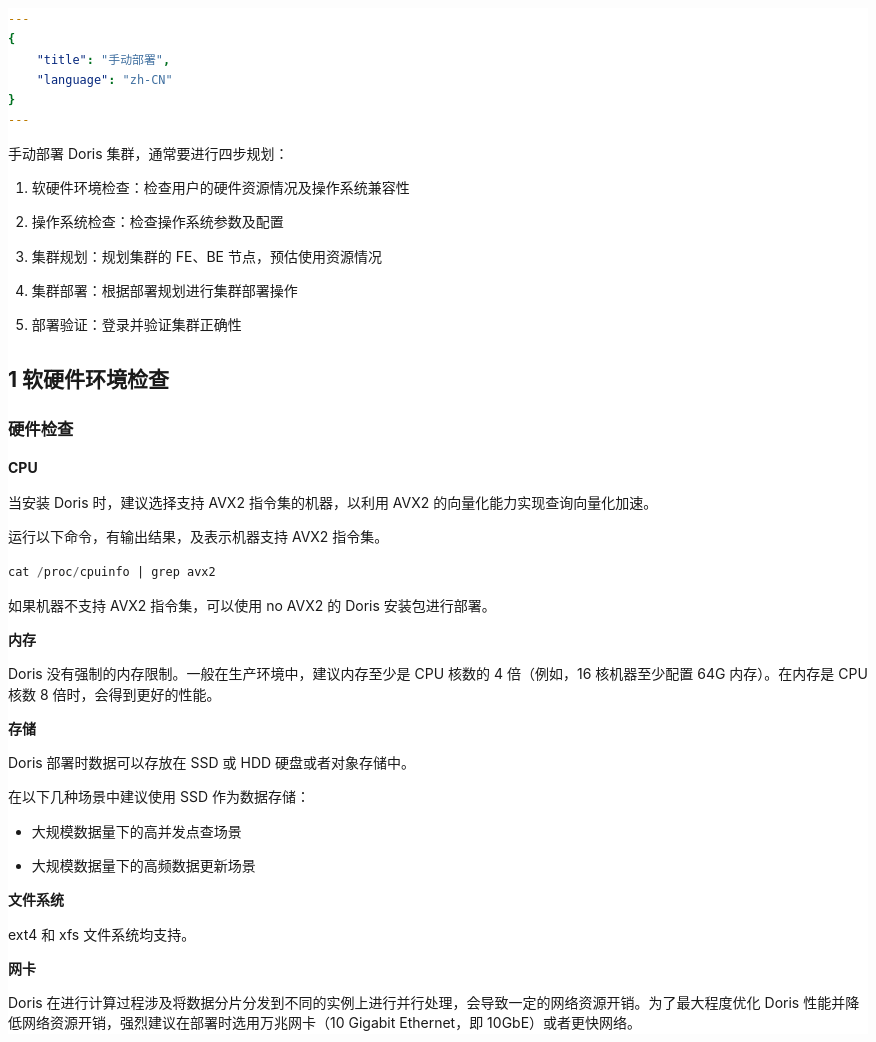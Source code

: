 ```yaml
---
{
    "title": "手动部署",
    "language": "zh-CN"
}
---
```



手动部署 Doris 集群，通常要进行四步规划：

1. 软硬件环境检查：检查用户的硬件资源情况及操作系统兼容性

2. 操作系统检查：检查操作系统参数及配置

3. 集群规划：规划集群的 FE、BE 节点，预估使用资源情况

4. 集群部署：根据部署规划进行集群部署操作

5. 部署验证：登录并验证集群正确性

## 1 软硬件环境检查

### 硬件检查

**CPU**

当安装 Doris 时，建议选择支持 AVX2 指令集的机器，以利用 AVX2 的向量化能力实现查询向量化加速。

运行以下命令，有输出结果，及表示机器支持 AVX2 指令集。

```sql
cat /proc/cpuinfo | grep avx2
```

如果机器不支持 AVX2 指令集，可以使用 no AVX2 的 Doris 安装包进行部署。

**内存**

Doris 没有强制的内存限制。一般在生产环境中，建议内存至少是 CPU 核数的 4 倍（例如，16 核机器至少配置 64G 内存）。在内存是 CPU 核数 8 倍时，会得到更好的性能。

**存储**

Doris 部署时数据可以存放在 SSD 或 HDD 硬盘或者对象存储中。

在以下几种场景中建议使用 SSD 作为数据存储：

- 大规模数据量下的高并发点查场景

- 大规模数据量下的高频数据更新场景

**文件系统**

ext4 和 xfs 文件系统均支持。

**网卡**

Doris 在进行计算过程涉及将数据分片分发到不同的实例上进行并行处理，会导致一定的网络资源开销。为了最大程度优化 Doris 性能并降低网络资源开销，强烈建议在部署时选用万兆网卡（10 Gigabit Ethernet，即 10GbE）或者更快网络。
